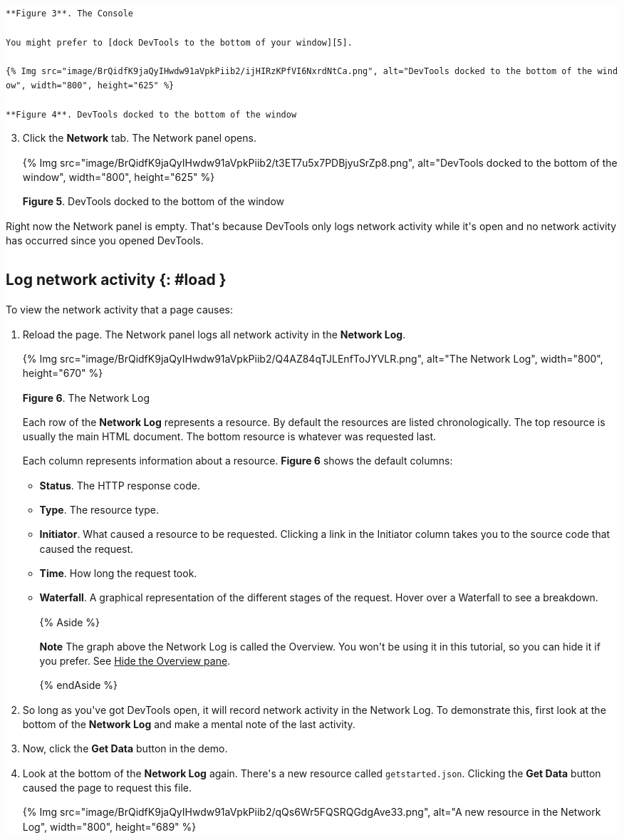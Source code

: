     **Figure 3**. The Console

    You might prefer to [dock DevTools to the bottom of your window][5].

    {% Img src="image/BrQidfK9jaQyIHwdw91aVpkPiib2/ijHIRzKPfVI6NxrdNtCa.png", alt="DevTools docked to the bottom of the window", width="800", height="625" %}

    **Figure 4**. DevTools docked to the bottom of the window

3.  Click the **Network** tab. The Network panel opens.

    {% Img src="image/BrQidfK9jaQyIHwdw91aVpkPiib2/t3ET7u5x7PDBjyuSrZp8.png", alt="DevTools docked to the bottom of the window", width="800", height="625" %}

    **Figure 5**. DevTools docked to the bottom of the window

Right now the Network panel is empty. That's because DevTools only logs network activity while it's
open and no network activity has occurred since you opened DevTools.

## Log network activity {: #load }

To view the network activity that a page causes:

1.  Reload the page. The Network panel logs all network activity in the **Network Log**.

    {% Img src="image/BrQidfK9jaQyIHwdw91aVpkPiib2/Q4AZ84qTJLEnfToJYVLR.png", alt="The Network Log", width="800", height="670" %}

    **Figure 6**. The Network Log

    Each row of the **Network Log** represents a resource. By default the resources are listed
    chronologically. The top resource is usually the main HTML document. The bottom resource is
    whatever was requested last.

    Each column represents information about a resource. **Figure 6** shows the default columns:

    - **Status**. The HTTP response code.
    - **Type**. The resource type.
    - **Initiator**. What caused a resource to be requested. Clicking a link in the Initiator column
      takes you to the source code that caused the request.
    - **Time**. How long the request took.
    - **Waterfall**. A graphical representation of the different stages of the request. Hover over a
      Waterfall to see a breakdown.

      {% Aside %}

      **Note** The graph above the Network Log is called the Overview. You won't be using it in this
      tutorial, so you can hide it if you prefer. See [Hide the Overview pane][6].

      {% endAside %}

2.  So long as you've got DevTools open, it will record network activity in the Network Log. To
    demonstrate this, first look at the bottom of the **Network Log** and make a mental note of the
    last activity.
3.  Now, click the **Get Data** button in the demo.
4.  Look at the bottom of the **Network Log** again. There's a new resource called
    `getstarted.json`. Clicking the **Get Data** button caused the page to request this file.

    {% Img src="image/BrQidfK9jaQyIHwdw91aVpkPiib2/qQs6Wr5FQSRQGdgAve33.png", alt="A new resource in the Network Log", width="800", height="689" %}


[1]: /web/tools/chrome-devtools/network-performance/reference
[2]: /web/tools/chrome-devtools/speed/get-started
[3]: https://devtools.glitch.me/network/getstarted.html
[4]: /web/tools/chrome-devtools/open
[5]: /web/tools/chrome-devtools/ui#placement
[6]: /web/tools/chrome-devtools/network-performance/reference#hide-overview
[7]: https://developer.mozilla.org/en-US/docs/Web/HTTP/Caching
[8]: #throttle
[9]: /web/tools/lighthouse/audits/cache-policy
[10]: /web/tools/chrome-devtools/network-performance/reference#filter-by-property
[11]: /web/tools/chrome-devtools/network-performance/reference#filter
[12]: /web/tools/chrome-devtools/network-performance/reference